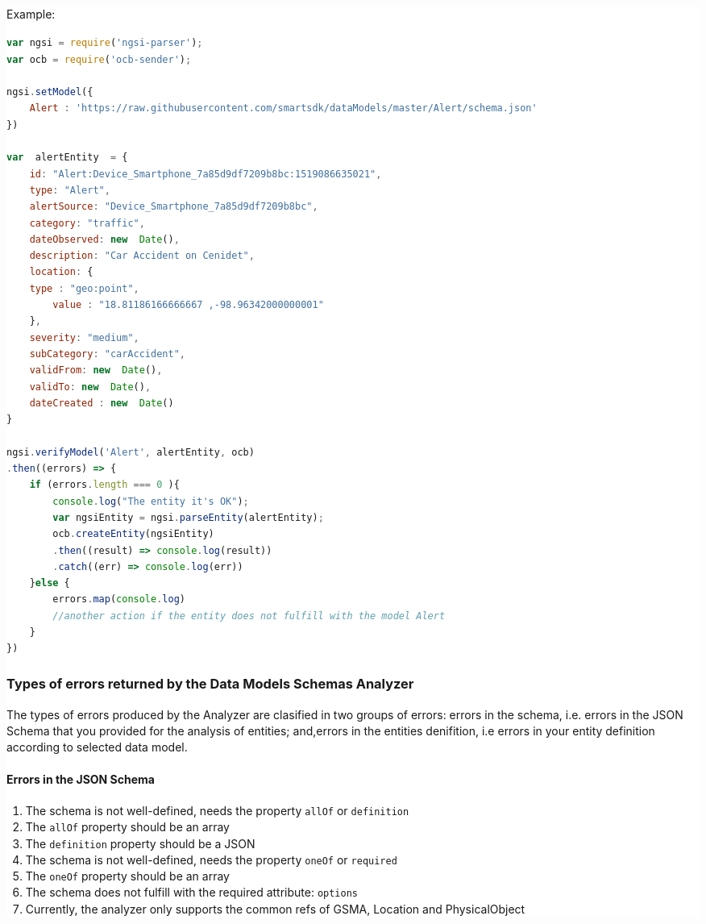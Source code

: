 Example:
```javascript 
var ngsi = require('ngsi-parser');
var ocb = require('ocb-sender');

ngsi.setModel({
	Alert : 'https://raw.githubusercontent.com/smartsdk/dataModels/master/Alert/schema.json'
})

var  alertEntity  = {
	id: "Alert:Device_Smartphone_7a85d9df7209b8bc:1519086635021",
	type: "Alert",
	alertSource: "Device_Smartphone_7a85d9df7209b8bc",
	category: "traffic",
	dateObserved: new  Date(),
	description: "Car Accident on Cenidet",
	location: {
	type : "geo:point",
		value : "18.81186166666667 ,-98.96342000000001"
	},
	severity: "medium",
	subCategory: "carAccident",
	validFrom: new  Date(),
	validTo: new  Date(),
	dateCreated : new  Date()
}

ngsi.verifyModel('Alert', alertEntity, ocb)
.then((errors) => {
	if (errors.length === 0 ){
		console.log("The entity it's OK");
		var ngsiEntity = ngsi.parseEntity(alertEntity);
		ocb.createEntity(ngsiEntity)
		.then((result) => console.log(result))
		.catch((err) => console.log(err))
	}else {
		errors.map(console.log)
		//another action if the entity does not fulfill with the model Alert
	}
})
```
### Types of errors returned by the Data Models Schemas Analyzer
The types of errors produced by the Analyzer are clasified in two groups of errors: errors in the schema, i.e. errors in the JSON Schema that you provided for the analysis of entities; and,errors in the entities denifition, i.e errors in your entity definition according to selected data model.

#### Errors in the JSON Schema

1. The schema is not well-defined, needs the property `allOf` or `definition`
2. The `allOf` property should be an array
3. The `definition` property should be a JSON 
4. The schema is not well-defined, needs the property `oneOf` or `required`
5. The `oneOf` property should be an array
6. The schema does not fulfill with the required attribute: `options`
7. Currently, the analyzer only supports the common refs of GSMA, Location and PhysicalObject
